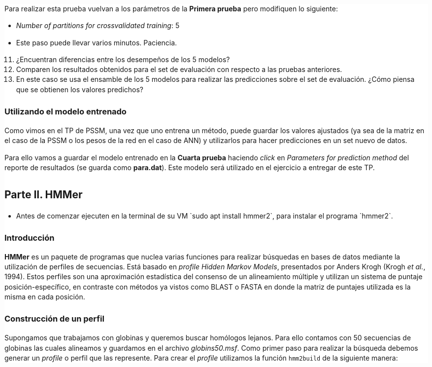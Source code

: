 Para realizar esta prueba vuelvan a los parámetros de la **Primera prueba** pero modifiquen lo siguiente:

* *Number of partitions for crossvalidated training*: 5

<ul class="block-list has-radius is-primary">
   <li class=" is-outlined is-danger has-icon" markdown="span">
      <span class="icon"><i class="fas fas fa-exclamation-triangle"></i></span>
      Este paso puede llevar varios minutos. Paciencia.
</li>
</ul>

11. ¿Encuentran diferencias entre los desempeños de los 5 modelos?  
12. Comparen los resultados obtenidos para el set de evaluación con respecto a las pruebas anteriores.
13. En este caso se usa el ensamble de los 5 modelos para realizar las predicciones sobre el set de evaluación. ¿Cómo piensa que se obtienen los valores predichos?

### Utilizando el modelo entrenado

Como vimos en el TP de PSSM, una vez que uno entrena un método, puede guardar los valores ajustados (ya sea de la matriz en el caso de la PSSM o los pesos de la red en el caso de ANN) y utilizarlos para hacer predicciones en un set nuevo de datos.

Para ello vamos a guardar el modelo entrenado en la **Cuarta prueba** haciendo *click* en *Parameters for prediction method* del reporte de resultados (se guarda como **para.dat**). 
Este modelo será utilizado en el ejercicio a entregar de este TP.


## Parte II. HMMer

<ul class="block-list has-radius is-primary">
   <li class=" is-outlined is-danger has-icon" markdown="span">
      <span class="icon"><i class="fas fa-exclamation-triangle"></i></span>
      Antes de comenzar ejecuten en la terminal de su VM `sudo apt install hmmer2`, para instalar el programa `hmmer2`.
</li>
</ul>

### Introducción

**HMMer** es un paquete de programas que nuclea varias funciones para realizar búsquedas en bases de datos mediante la utilización de perfiles de secuencias. Está basado en *profile Hidden Markov Models*, presentados por Anders Krogh (Krogh *et al.*, 1994). Estos perfiles son una aproximación estadística del consenso de un alineamiento múltiple y utilizan un sistema de puntaje posición-específico, en contraste con métodos ya vistos como BLAST o FASTA en donde la matriz de puntajes utilizada es la misma en cada posición.

### Construcción de un perfil

Supongamos que trabajamos con globinas y queremos buscar homólogos lejanos. Para ello contamos con 50 secuencias de globinas las cuales alineamos y guardamos en el archivo *globins50.msf*. Como primer paso para realizar la búsqueda debemos generar un *profile* o perfil que las represente. Para crear el *profile* utilizamos la función `hmm2build` de la siguiente manera:
